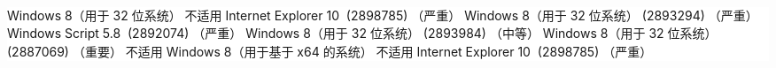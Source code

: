 </td>
</tr>
<tr>
<td style="border:1px solid black;">
Windows 8（用于 32 位系统）

</td>
<td style="border:1px solid black;">
不适用

</td>
<td style="border:1px solid black;">
Internet Explorer 10   
(2898785)  
（严重）

</td>
<td style="border:1px solid black;">
Windows 8（用于 32 位系统）  
(2893294)  
（严重）

</td>
<td style="border:1px solid black;">
Windows Script 5.8   
(2892074)  
（严重）

</td>
<td style="border:1px solid black;">
Windows 8（用于 32 位系统）  
(2893984)  
（中等）  
Windows 8（用于 32 位系统）  
(2887069)  
（重要）

</td>
<td style="border:1px solid black;">
不适用

</td>
</tr>
<tr>
<td style="border:1px solid black;">
Windows 8（用于基于 x64 的系统）

</td>
<td style="border:1px solid black;">
不适用

</td>
<td style="border:1px solid black;">
Internet Explorer 10   
(2898785)  
（严重）
